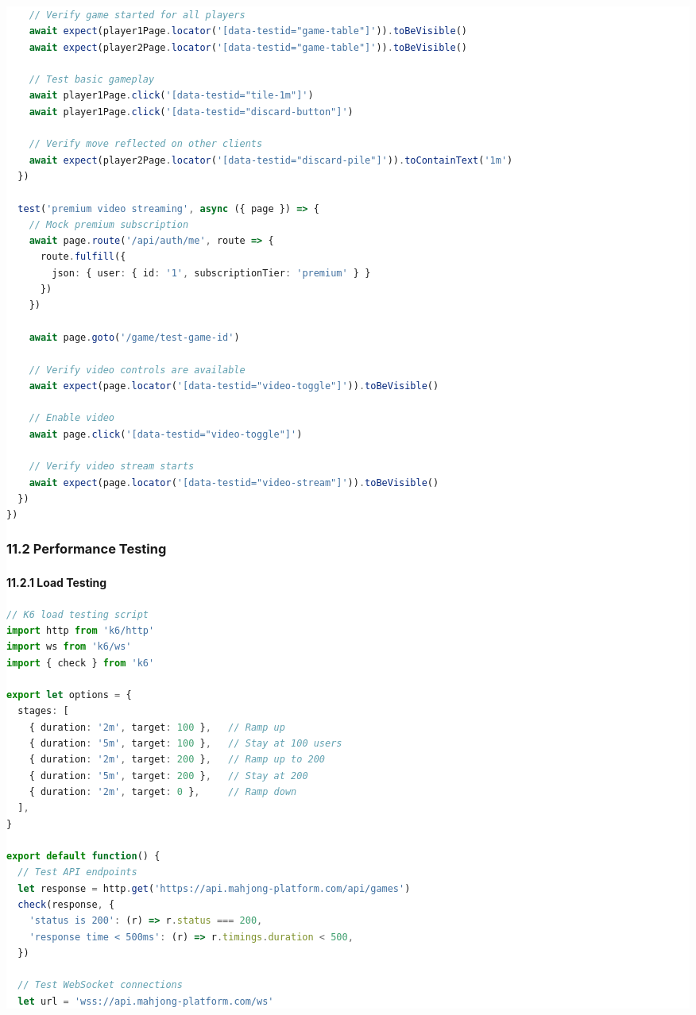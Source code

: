 ```typescript
    // Verify game started for all players
    await expect(player1Page.locator('[data-testid="game-table"]')).toBeVisible()
    await expect(player2Page.locator('[data-testid="game-table"]')).toBeVisible()
    
    // Test basic gameplay
    await player1Page.click('[data-testid="tile-1m"]')
    await player1Page.click('[data-testid="discard-button"]')
    
    // Verify move reflected on other clients
    await expect(player2Page.locator('[data-testid="discard-pile"]')).toContainText('1m')
  })
  
  test('premium video streaming', async ({ page }) => {
    // Mock premium subscription
    await page.route('/api/auth/me', route => {
      route.fulfill({
        json: { user: { id: '1', subscriptionTier: 'premium' } }
      })
    })
    
    await page.goto('/game/test-game-id')
    
    // Verify video controls are available
    await expect(page.locator('[data-testid="video-toggle"]')).toBeVisible()
    
    // Enable video
    await page.click('[data-testid="video-toggle"]')
    
    // Verify video stream starts
    await expect(page.locator('[data-testid="video-stream"]')).toBeVisible()
  })
})
```

### 11.2 Performance Testing

#### 11.2.1 Load Testing
```typescript
// K6 load testing script
import http from 'k6/http'
import ws from 'k6/ws'
import { check } from 'k6'

export let options = {
  stages: [
    { duration: '2m', target: 100 },   // Ramp up
    { duration: '5m', target: 100 },   // Stay at 100 users
    { duration: '2m', target: 200 },   // Ramp up to 200
    { duration: '5m', target: 200 },   // Stay at 200
    { duration: '2m', target: 0 },     // Ramp down
  ],
}

export default function() {
  // Test API endpoints
  let response = http.get('https://api.mahjong-platform.com/api/games')
  check(response, {
    'status is 200': (r) => r.status === 200,
    'response time < 500ms': (r) => r.timings.duration < 500,
  })
  
  // Test WebSocket connections
  let url = 'wss://api.mahjong-platform.com/ws'
```